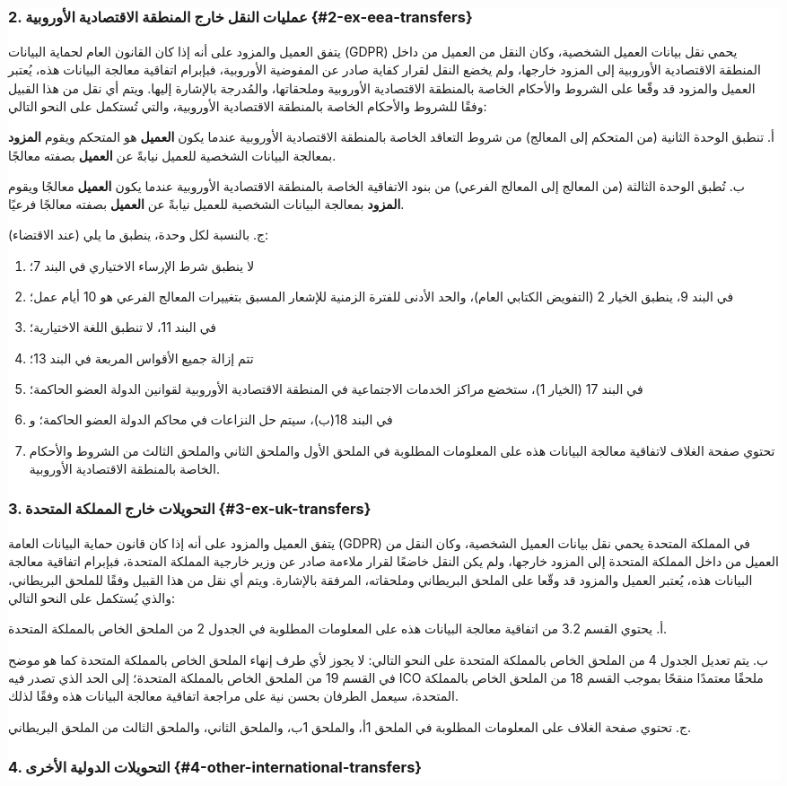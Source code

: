 ### 2. عمليات النقل خارج المنطقة الاقتصادية الأوروبية {#2-ex-eea-transfers}

يتفق العميل والمزود على أنه إذا كان القانون العام لحماية البيانات (GDPR) يحمي نقل بيانات العميل الشخصية، وكان النقل من العميل من داخل المنطقة الاقتصادية الأوروبية إلى المزود خارجها، ولم يخضع النقل لقرار كفاية صادر عن المفوضية الأوروبية، فبإبرام اتفاقية معالجة البيانات هذه، يُعتبر العميل والمزود قد وقّعا على الشروط والأحكام الخاصة بالمنطقة الاقتصادية الأوروبية وملحقاتها، والمُدرجة بالإشارة إليها. ويتم أي نقل من هذا القبيل وفقًا للشروط والأحكام الخاصة بالمنطقة الاقتصادية الأوروبية، والتي تُستكمل على النحو التالي:

أ. تنطبق الوحدة الثانية (من المتحكم إلى المعالج) من شروط التعاقد الخاصة بالمنطقة الاقتصادية الأوروبية عندما يكون <strong>العميل</strong> هو المتحكم ويقوم <strong>المزود</strong> بمعالجة البيانات الشخصية للعميل نيابةً عن <strong>العميل</strong> بصفته معالجًا.

ب. تُطبق الوحدة الثالثة (من المعالج إلى المعالج الفرعي) من بنود الاتفاقية الخاصة بالمنطقة الاقتصادية الأوروبية عندما يكون <strong>العميل</strong> معالجًا ويقوم <strong>المزود</strong> بمعالجة البيانات الشخصية للعميل نيابةً عن <strong>العميل</strong> بصفته معالجًا فرعيًا.

ج. بالنسبة لكل وحدة، ينطبق ما يلي (عند الاقتضاء):

1. لا ينطبق شرط الإرساء الاختياري في البند 7؛

2. في البند 9، ينطبق الخيار 2 (التفويض الكتابي العام)، والحد الأدنى للفترة الزمنية للإشعار المسبق بتغييرات المعالج الفرعي هو 10 أيام عمل؛

3. في البند 11، لا تنطبق اللغة الاختيارية؛

4. تتم إزالة جميع الأقواس المربعة في البند 13؛

5. في البند 17 (الخيار 1)، ستخضع مراكز الخدمات الاجتماعية في المنطقة الاقتصادية الأوروبية لقوانين الدولة العضو الحاكمة؛

6. في البند 18(ب)، سيتم حل النزاعات في محاكم الدولة العضو الحاكمة؛ و

7. تحتوي صفحة الغلاف لاتفاقية معالجة البيانات هذه على المعلومات المطلوبة في الملحق الأول والملحق الثاني والملحق الثالث من الشروط والأحكام الخاصة بالمنطقة الاقتصادية الأوروبية.

### 3. التحويلات خارج المملكة المتحدة {#3-ex-uk-transfers}

يتفق العميل والمزود على أنه إذا كان قانون حماية البيانات العامة (GDPR) في المملكة المتحدة يحمي نقل بيانات العميل الشخصية، وكان النقل من العميل من داخل المملكة المتحدة إلى المزود خارجها، ولم يكن النقل خاضعًا لقرار ملاءمة صادر عن وزير خارجية المملكة المتحدة، فبإبرام اتفاقية معالجة البيانات هذه، يُعتبر العميل والمزود قد وقّعا على الملحق البريطاني وملحقاته، المرفقة بالإشارة. ويتم أي نقل من هذا القبيل وفقًا للملحق البريطاني، والذي يُستكمل على النحو التالي:

أ. يحتوي القسم 3.2 من اتفاقية معالجة البيانات هذه على المعلومات المطلوبة في الجدول 2 من الملحق الخاص بالمملكة المتحدة.

ب. يتم تعديل الجدول 4 من الملحق الخاص بالمملكة المتحدة على النحو التالي: لا يجوز لأي طرف إنهاء الملحق الخاص بالمملكة المتحدة كما هو موضح في القسم 19 من الملحق الخاص بالمملكة المتحدة؛ إلى الحد الذي تصدر فيه ICO ملحقًا معتمدًا منقحًا بموجب القسم 18 من الملحق الخاص بالمملكة المتحدة، سيعمل الطرفان بحسن نية على مراجعة اتفاقية معالجة البيانات هذه وفقًا لذلك.

ج. تحتوي صفحة الغلاف على المعلومات المطلوبة في الملحق 1أ، والملحق 1ب، والملحق الثاني، والملحق الثالث من الملحق البريطاني.

### 4. التحويلات الدولية الأخرى {#4-other-international-transfers}
